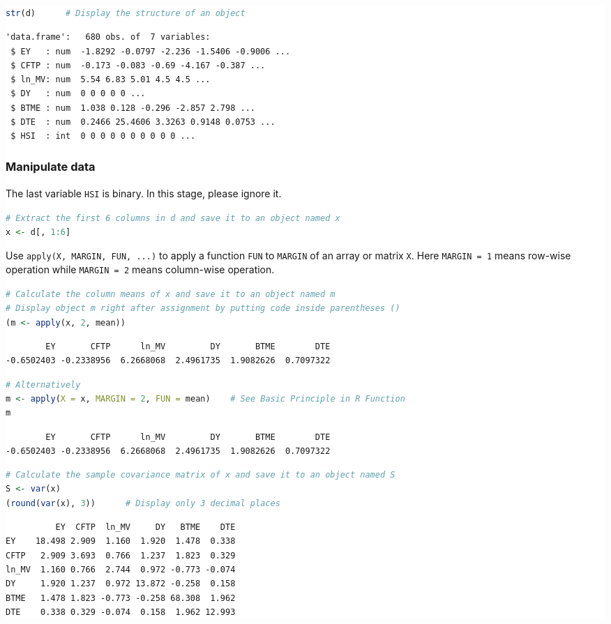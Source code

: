 ```r
str(d)      # Display the structure of an object
```

```
'data.frame':	680 obs. of  7 variables:
 $ EY   : num  -1.8292 -0.0797 -2.236 -1.5406 -0.9006 ...
 $ CFTP : num  -0.173 -0.083 -0.69 -4.167 -0.387 ...
 $ ln_MV: num  5.54 6.83 5.01 4.5 4.5 ...
 $ DY   : num  0 0 0 0 0 ...
 $ BTME : num  1.038 0.128 -0.296 -2.857 2.798 ...
 $ DTE  : num  0.2466 25.4606 3.3263 0.9148 0.0753 ...
 $ HSI  : int  0 0 0 0 0 0 0 0 0 0 ...
```

### Manipulate data
The last variable `HSI` is binary. In this stage, please ignore it.

```r
# Extract the first 6 columns in d and save it to an object named x
x <- d[, 1:6]
```
Use `apply(X, MARGIN, FUN, ...)` to apply a function `FUN` to `MARGIN` of an array or matrix `X`. Here `MARGIN = 1` means row-wise operation while `MARGIN = 2` means column-wise operation.

```r
# Calculate the column means of x and save it to an object named m
# Display object m right after assignment by putting code inside parentheses ()
(m <- apply(x, 2, mean))
```

```
        EY       CFTP      ln_MV         DY       BTME        DTE 
-0.6502403 -0.2338956  6.2668068  2.4961735  1.9082626  0.7097322 
```

```r
# Alternatively
m <- apply(X = x, MARGIN = 2, FUN = mean)    # See Basic Principle in R Function
m
```

```
        EY       CFTP      ln_MV         DY       BTME        DTE 
-0.6502403 -0.2338956  6.2668068  2.4961735  1.9082626  0.7097322 
```

```r
# Calculate the sample covariance matrix of x and save it to an object named S
S <- var(x)
(round(var(x), 3))      # Display only 3 decimal places
```

```
          EY  CFTP  ln_MV     DY   BTME    DTE
EY    18.498 2.909  1.160  1.920  1.478  0.338
CFTP   2.909 3.693  0.766  1.237  1.823  0.329
ln_MV  1.160 0.766  2.744  0.972 -0.773 -0.074
DY     1.920 1.237  0.972 13.872 -0.258  0.158
BTME   1.478 1.823 -0.773 -0.258 68.308  1.962
DTE    0.338 0.329 -0.074  0.158  1.962 12.993
```
